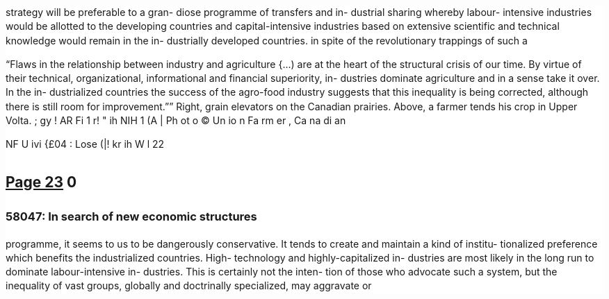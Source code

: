 strategy will be preferable to a gran- 
diose programme of transfers and in- 
dustrial sharing whereby labour- 
intensive industries would be allotted 
to the developing countries and 
capital-intensive industries based on 
extensive scientific and technical 
knowledge would remain in the in- 
dustrially developed countries. in spite 
of the revolutionary trappings of such a 
 
“Flaws in the relationship between industry and agriculture {...) are 
at the heart of the structural crisis of our time. By virtue of their 
technical, organizational, informational and financial superiority, in- 
dustries dominate agriculture and in a sense take it over. In the in- 
dustrialized countries the success of the agro-food industry suggests 
that this inequality is being corrected, although there is still room for 
improvement.”” Right, grain elevators on the Canadian prairies. 
Above, a farmer tends his crop in Upper Volta. ; 
gy 
! AR 
Fi 1 r! " 
ih NIH 1 (A | 
Ph
ot
o 
© 
Un
io
n 
Fa
rm
er
, 
Ca
na
di
an
 
NF
U 
ivi 
{£04 : Lose
 (|! kr ih W 
l 
22

## [Page 23](074675engo.pdf#page=23) 0

### 58047: In search of new economic structures

programme, it seems to us to be 
dangerously conservative. It tends to 
create and maintain a kind of institu- 
tionalized preference which benefits 
the industrialized countries. High- 
technology and highly-capitalized in- 
dustries are most likely in the long run 
to dominate labour-intensive in- 
dustries. This is certainly not the inten- 
tion of those who advocate such a 
system, but the inequality of vast 
groups, globally and doctrinally 
specialized, may aggravate or 